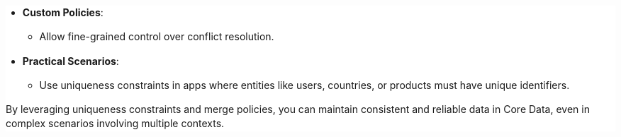 - **Custom Policies**:
  - Allow fine-grained control over conflict resolution.

- **Practical Scenarios**:
  - Use uniqueness constraints in apps where entities like users, countries, or products must have unique identifiers.

By leveraging uniqueness constraints and merge policies, you can maintain consistent and reliable data in Core Data, even in complex scenarios involving multiple contexts.

